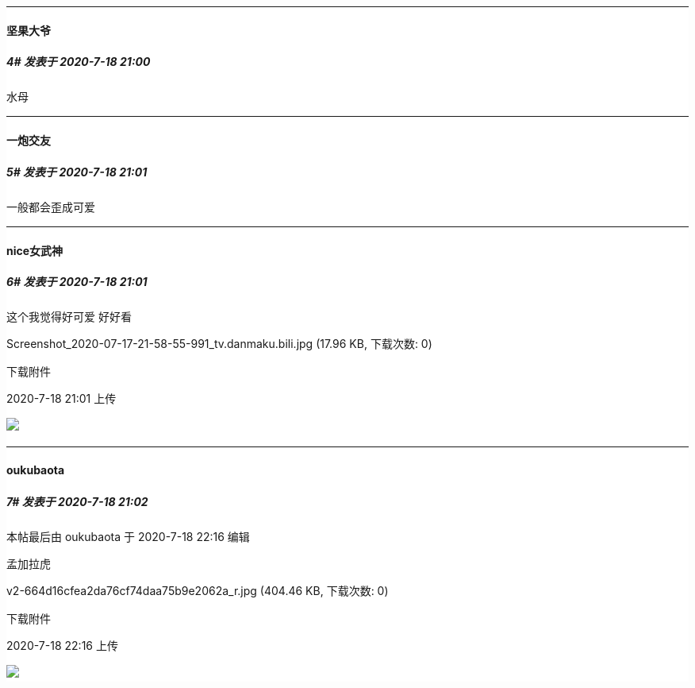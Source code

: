 
-----

####  坚果大爷  
##### 4#       发表于 2020-7-18 21:00


水母


-----

####  一炮交友  
##### 5#       发表于 2020-7-18 21:01


一般都会歪成可爱


-----

####  nice女武神  
##### 6#       发表于 2020-7-18 21:01


这个我觉得好可爱 好好看


Screenshot_2020-07-17-21-58-55-991_tv.danmaku.bili.jpg
(17.96 KB, 下载次数: 0)


下载附件


2020-7-18 21:01 上传


<img src="https://img.saraba1st.com/forum/202007/18/210123zlh8e66k4xu4fe4w.jpg" referrerpolicy="no-referrer">


-----

####  oukubaota  
##### 7#       发表于 2020-7-18 21:02


 本帖最后由 oukubaota 于 2020-7-18 22:16 编辑 

孟加拉虎


v2-664d16cfea2da76cf74daa75b9e2062a_r.jpg
(404.46 KB, 下载次数: 0)


下载附件


2020-7-18 22:16 上传


<img src="https://img.saraba1st.com/forum/202007/18/221633luolo1a66km96mi1.jpg" referrerpolicy="no-referrer">
